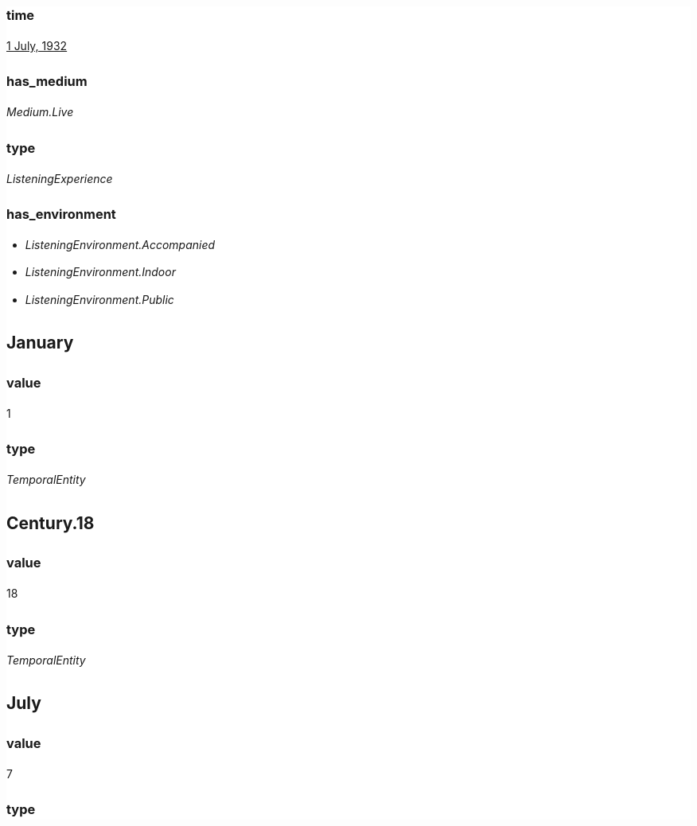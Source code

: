### time


[1 July, 1932](#1-July-1932)

### has_medium


*Medium.Live*

### type


*ListeningExperience*

### has_environment

 - *ListeningEnvironment.Accompanied*

 - *ListeningEnvironment.Indoor*

 - *ListeningEnvironment.Public*

## January

### value


1

### type


*TemporalEntity*

## Century.18

### value


18

### type


*TemporalEntity*

## July

### value


7

### type
